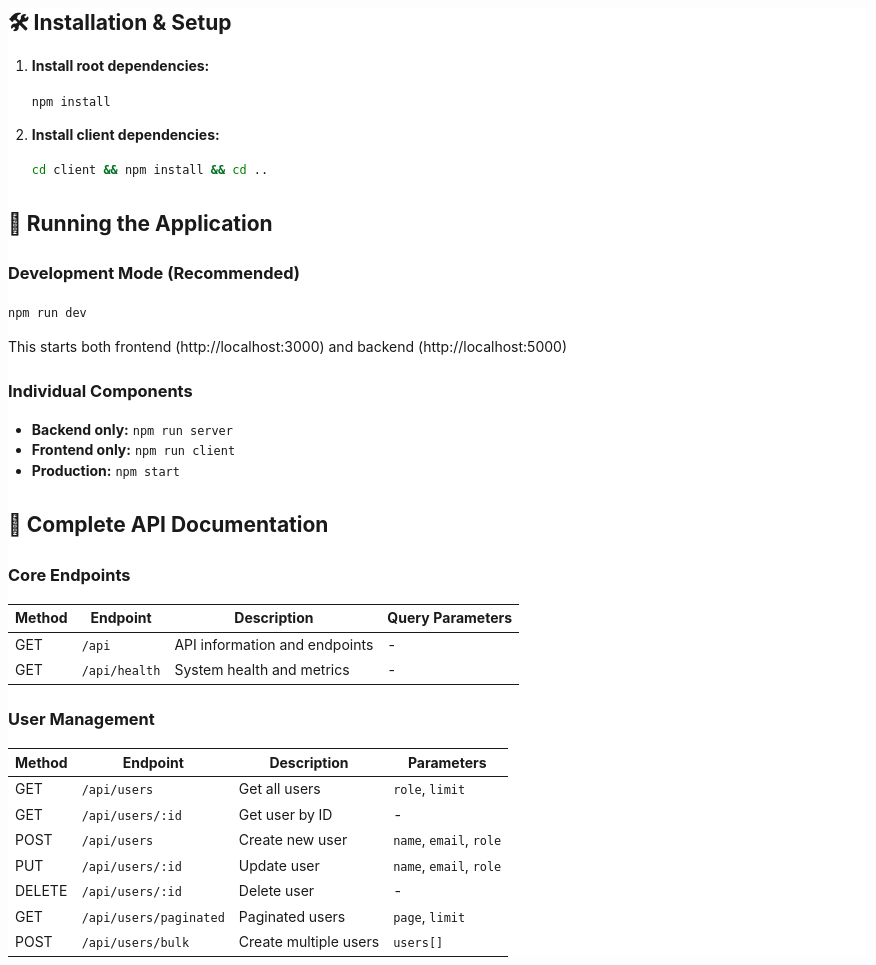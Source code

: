 ## 🛠️ Installation & Setup

1. **Install root dependencies:**
   ```bash
   npm install
   ```

2. **Install client dependencies:**
   ```bash
   cd client && npm install && cd ..
   ```

## 🚀 Running the Application

### Development Mode (Recommended)
```bash
npm run dev
```
This starts both frontend (http://localhost:3000) and backend (http://localhost:5000)

### Individual Components
- **Backend only:** `npm run server`
- **Frontend only:** `npm run client`  
- **Production:** `npm start`

## 🔗 Complete API Documentation

### Core Endpoints

| Method | Endpoint | Description | Query Parameters |
|--------|----------|-------------|------------------|
| GET    | `/api`   | API information and endpoints | - |
| GET    | `/api/health` | System health and metrics | - |

### User Management

| Method | Endpoint | Description | Parameters |
|--------|----------|-------------|------------|
| GET    | `/api/users` | Get all users | `role`, `limit` |
| GET    | `/api/users/:id` | Get user by ID | - |
| POST   | `/api/users` | Create new user | `name`, `email`, `role` |
| PUT    | `/api/users/:id` | Update user | `name`, `email`, `role` |
| DELETE | `/api/users/:id` | Delete user | - |
| GET    | `/api/users/paginated` | Paginated users | `page`, `limit` |
| POST   | `/api/users/bulk` | Create multiple users | `users[]` |
